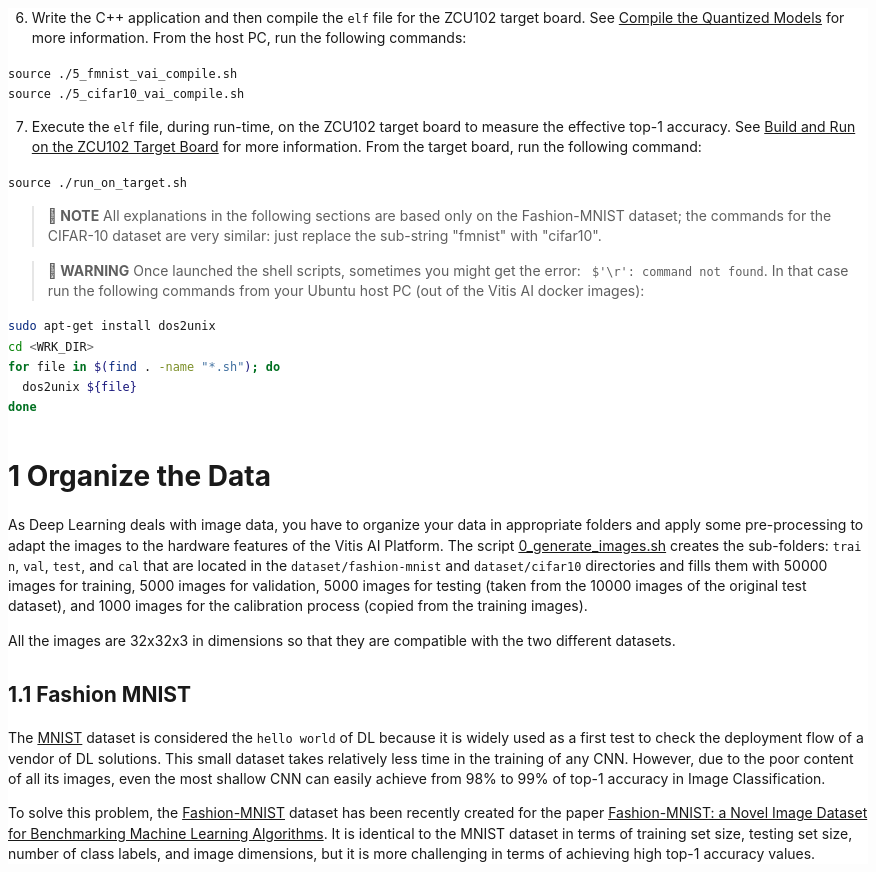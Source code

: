 6. Write the C++ application and then compile the ``elf`` file for the ZCU102 target board. See [Compile the Quantized Models](#6-compile-the-quantized-models) for more information. From the host PC, run the following commands:
```
source ./5_fmnist_vai_compile.sh
source ./5_cifar10_vai_compile.sh
```

7. Execute the ``elf`` file, during run-time, on the ZCU102 target board to measure the effective top-1 accuracy. See [Build and Run on the ZCU102 Target Board](#7-build-and-run-on-the-zcu102-target-board) for more information. From the target board, run the following command:
```
source ./run_on_target.sh
```

>**:pushpin: NOTE** All explanations in the following sections are based only on the Fashion-MNIST dataset; the commands for the CIFAR-10 dataset are very similar: just replace the sub-string "fmnist" with "cifar10".

>**:pushpin: WARNING** Once launched the shell scripts, sometimes you might get the error:
``` $'\r': command not found```. In that case run the following commands from your Ubuntu host PC (out of the Vitis AI docker images):
```bash
sudo apt-get install dos2unix
cd <WRK_DIR>
for file in $(find . -name "*.sh"); do
  dos2unix ${file}
done
```


# 1 Organize the Data

As Deep Learning deals with image data, you have to organize your data in appropriate folders and apply some pre-processing to adapt the images to  the hardware features of the Vitis AI Platform. The script [0_generate_images.sh](files/0_generate_images.sh) creates the sub-folders: ``train``, ``val``, ``test``, and ``cal`` that are located in the ``dataset/fashion-mnist`` and ``dataset/cifar10`` directories and fills them with 50000 images for training, 5000 images for validation, 5000 images for testing (taken from the 10000 images of the original test dataset), and 1000 images for the calibration process (copied from the training images).

All the images are 32x32x3 in dimensions so that they are compatible with the two different datasets.


## 1.1 Fashion MNIST

The [MNIST](http://yann.lecun.com/exdb/mnist/) dataset is considered the ``hello world`` of DL because it is widely used as a first test to check the deployment flow of a vendor of DL solutions. This small dataset takes relatively less time in the training of any CNN. However, due to the poor content of all its images, even the most shallow CNN can easily achieve from 98% to 99% of top-1 accuracy in Image Classification.

To solve this problem, the [Fashion-MNIST](https://github.com/zalandoresearch/fashion-mnist) dataset has been recently created for the paper [Fashion-MNIST: a Novel Image Dataset for Benchmarking Machine Learning Algorithms](arxiv.org/abs/1708.07747). It is identical to the MNIST dataset in terms of training set size, testing set size, number of class labels, and image dimensions, but it is more challenging in terms of achieving high top-1 accuracy values.
